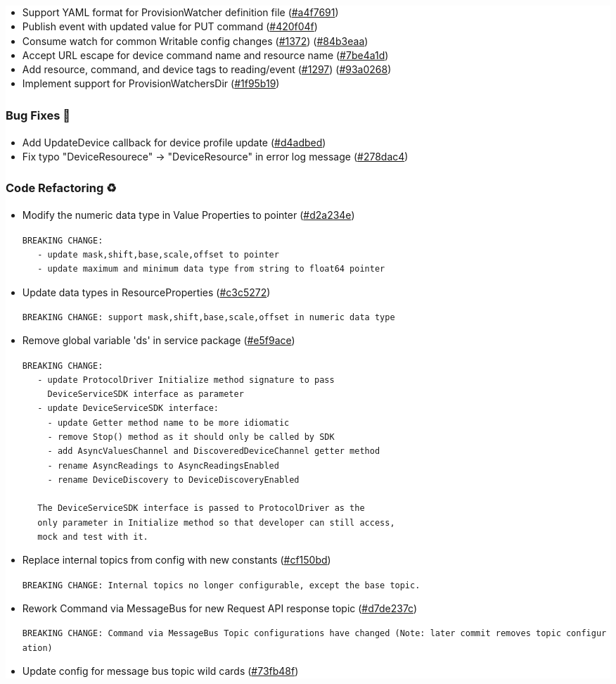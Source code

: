 - Support YAML format for ProvisionWatcher definition file ([#a4f7691](https://github.com/edgexfoundry/device-sdk-go/commits/a4f7691))
- Publish event with updated value for PUT command ([#420f04f](https://github.com/edgexfoundry/device-sdk-go/commits/420f04f))
- Consume watch for common Writable config changes ([#1372](https://github.com/edgexfoundry/device-sdk-go/issues/1372)) ([#84b3eaa](https://github.com/edgexfoundry/device-sdk-go/commits/84b3eaa))
- Accept URL escape for device command name and resource name ([#7be4a1d](https://github.com/edgexfoundry/device-sdk-go/commits/7be4a1d))
- Add resource, command, and device tags to reading/event ([#1297](https://github.com/edgexfoundry/device-sdk-go/issues/1297)) ([#93a0268](https://github.com/edgexfoundry/device-sdk-go/commits/93a0268))
- Implement support for ProvisionWatchersDir ([#1f95b19](https://github.com/edgexfoundry/device-sdk-go/commits/1f95b19))

### Bug Fixes 🐛

- Add UpdateDevice callback for device profile update ([#d4adbed](https://github.com/edgexfoundry/device-sdk-go/commits/d4adbed))
- Fix typo "DeviceResourece" -> "DeviceResource" in error log message ([#278dac4](https://github.com/edgexfoundry/device-sdk-go/commits/278dac4))

### Code Refactoring ♻

- Modify the numeric data type in Value Properties to pointer ([#d2a234e](https://github.com/edgexfoundry/device-sdk-go/commit/d2a234e83cee793ad02e4d30354cfd596d07cbbd))
  ```text
  BREAKING CHANGE:
     - update mask,shift,base,scale,offset to pointer
     - update maximum and minimum data type from string to float64 pointer
  ```
- Update data types in ResourceProperties ([#c3c5272](https://github.com/edgexfoundry/device-sdk-go/commit/c3c527261f00c12e33369f990b1b875843bff393))
  ```text
  BREAKING CHANGE: support mask,shift,base,scale,offset in numeric data type
  ```
- Remove global variable 'ds' in service package ([#e5f9ace](https://github.com/edgexfoundry/device-sdk-go/commit/e5f9ace8858ef16ed7fd9fdcaf664427cc73e288))
  ```text
  BREAKING CHANGE:
     - update ProtocolDriver Initialize method signature to pass
       DeviceServiceSDK interface as parameter
     - update DeviceServiceSDK interface:
       - update Getter method name to be more idiomatic
       - remove Stop() method as it should only be called by SDK
       - add AsyncValuesChannel and DiscoveredDeviceChannel getter method
       - rename AsyncReadings to AsyncReadingsEnabled
       - rename DeviceDiscovery to DeviceDiscoveryEnabled

     The DeviceServiceSDK interface is passed to ProtocolDriver as the
     only parameter in Initialize method so that developer can still access,
     mock and test with it.
  ```
- Replace internal topics from config with new constants ([#cf150bd](https://github.com/edgexfoundry/device-sdk-go/commit/cf150bd1006c505b2559d8970edbe52dd5fe7567))
  ```text
  BREAKING CHANGE: Internal topics no longer configurable, except the base topic.
  ```
- Rework Command via MessageBus for new Request API response topic ([#d7de237c](https://github.com/edgexfoundry/device-sdk-go/commit/d7de237c874a90e81091b377f7571cc3981ed0ab))
  ```text
  BREAKING CHANGE: Command via MessageBus Topic configurations have changed (Note: later commit removes topic configuration)
  ```
- Update config for message bus topic wild cards ([#73fb48f](https://github.com/edgexfoundry/device-sdk-go/commit/73fb48faf2bae20740fd473665d27f5e6eced9ca))
  ```text
  ```